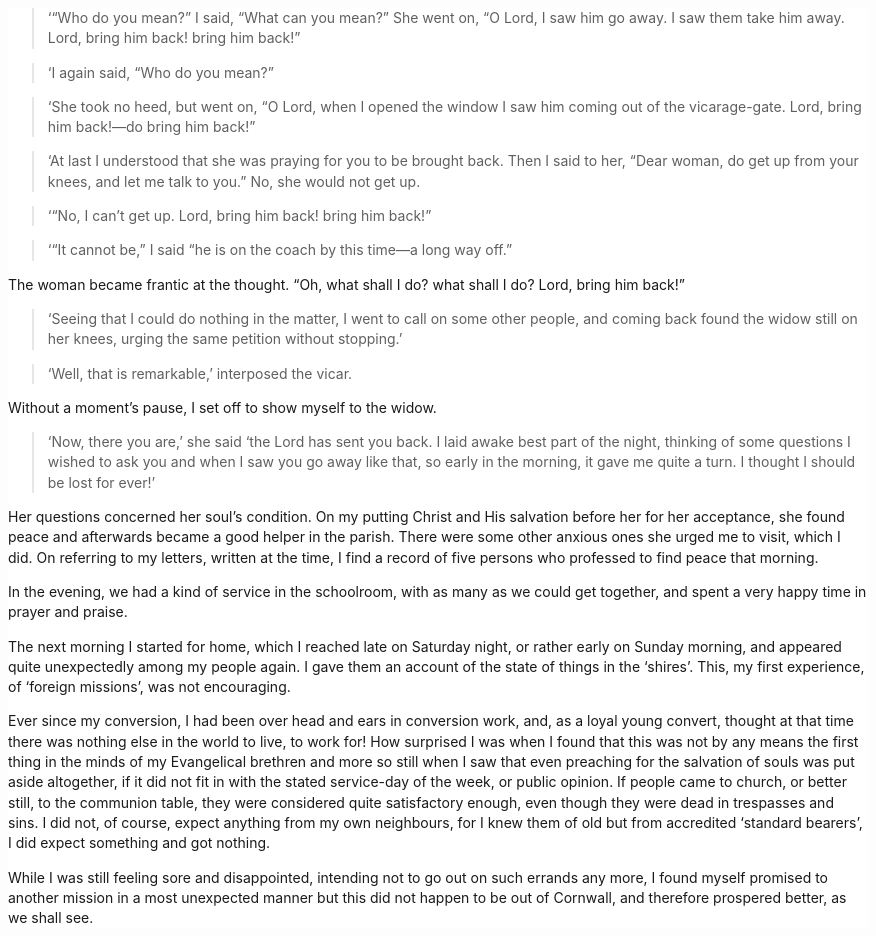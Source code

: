 >‘“Who do you mean?” I said, “What can you mean?” She went on, “O Lord, I saw him go away. I saw them take him away. Lord, bring him back! bring him back!”

>‘I again said, “Who do you mean?”

>‘She took no heed, but went on, “O Lord, when I opened the window I saw him coming out of the vicarage-gate. Lord, bring him back!―do bring him back!”

>‘At last I understood that she was praying for you to be brought back. Then I said to her, “Dear woman, do get up from your knees, and let me talk to you.” No, she would not get up.

>‘“No, I can’t get up. Lord, bring him back! bring him back!”

>‘“It cannot be,” I said “he is on the coach by this time―a long way off.”

The woman became frantic at the thought. “Oh, what shall I do? what shall I do? Lord, bring him back!”

>‘Seeing that I could do nothing in the matter, I went to call on some other people, and coming back found the widow still on her knees, urging the same petition without stopping.’

>‘Well, that is remarkable,’ interposed the vicar.

Without a moment’s pause, I set off to show myself to the widow.

>‘Now, there you are,’ she said ‘the Lord has sent you back. I laid awake best part of the night, thinking of some questions I wished to ask you and when I saw you go away like that, so early in the morning, it gave me quite a turn. I thought I should be lost for ever!’

Her questions concerned her soul’s condition. On my putting Christ and His salvation before her for her acceptance, she found peace and afterwards became a good helper in the parish. There were some other anxious ones she urged me to visit, which I did. On referring to my letters, written at the time, I find a record of five persons who professed to find peace that morning.

In the evening, we had a kind of service in the schoolroom, with as many as we could get together, and spent a very happy time in prayer and praise.

The next morning I started for home, which I reached late on Saturday night, or rather early on Sunday morning, and appeared quite unexpectedly among my people again. I gave them an account of the state of things in the ‘shires’. This, my first experience, of ‘foreign missions’, was not encouraging.

Ever since my conversion, I had been over head and ears in conversion work, and, as a loyal young convert, thought at that time there was nothing else in the world to live, to work for! How surprised I was when I found that this was not by any means the first thing in the minds of my Evangelical brethren and more so still when I saw that even preaching for the salvation of souls was put aside altogether, if it did not fit in with the stated service-day of the week, or public opinion. If people came to church, or better still, to the communion table, they were considered quite satisfactory enough, even though they were dead in trespasses and sins. I did not, of course, expect anything from my own neighbours, for I knew them of old but from accredited ‘standard bearers’, I did expect something and got nothing.

While I was still feeling sore and disappointed, intending not to go out on such errands any more, I found myself promised to another mission in a most unexpected manner but this did not happen to be out of Cornwall, and therefore prospered better, as we shall see.
